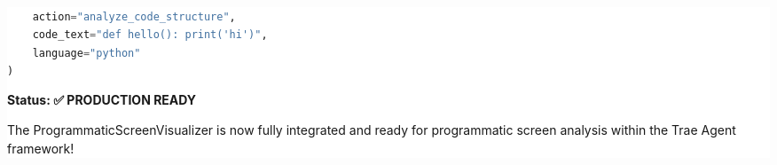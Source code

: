 ```python
    action="analyze_code_structure",
    code_text="def hello(): print('hi')",
    language="python"
)
```

**Status: ✅ PRODUCTION READY**

The ProgrammaticScreenVisualizer is now fully integrated and ready for programmatic screen analysis within the Trae Agent framework!
